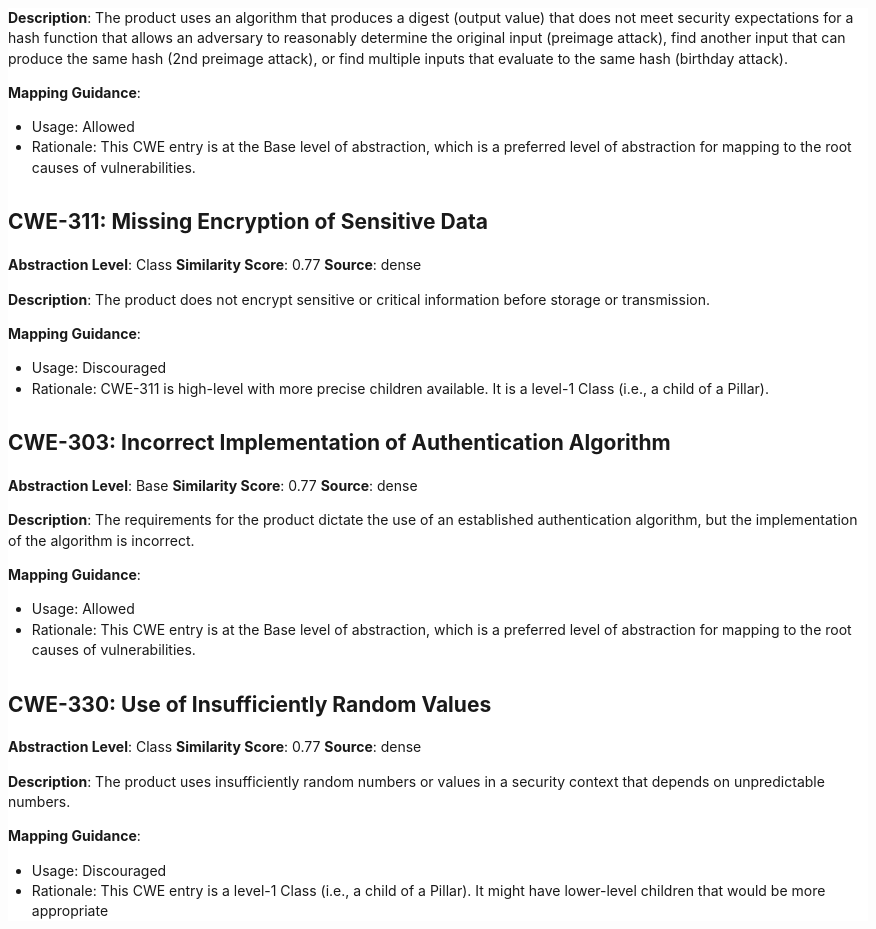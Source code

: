 **Description**:
The product uses an algorithm that produces a digest (output value) that does not meet security expectations for a hash function that allows an adversary to reasonably determine the original input (preimage attack), find another input that can produce the same hash (2nd preimage attack), or find multiple inputs that evaluate to the same hash (birthday attack).

**Mapping Guidance**:
- Usage: Allowed
- Rationale: This CWE entry is at the Base level of abstraction, which is a preferred level of abstraction for mapping to the root causes of vulnerabilities.

## CWE-311: Missing Encryption of Sensitive Data
**Abstraction Level**: Class
**Similarity Score**: 0.77
**Source**: dense

**Description**:
The product does not encrypt sensitive or critical information before storage or transmission.

**Mapping Guidance**:
- Usage: Discouraged
- Rationale: CWE-311 is high-level with more precise children available. It is a level-1 Class (i.e., a child of a Pillar).

## CWE-303: Incorrect Implementation of Authentication Algorithm
**Abstraction Level**: Base
**Similarity Score**: 0.77
**Source**: dense

**Description**:
The requirements for the product dictate the use of an established authentication algorithm, but the implementation of the algorithm is incorrect.

**Mapping Guidance**:
- Usage: Allowed
- Rationale: This CWE entry is at the Base level of abstraction, which is a preferred level of abstraction for mapping to the root causes of vulnerabilities.

## CWE-330: Use of Insufficiently Random Values
**Abstraction Level**: Class
**Similarity Score**: 0.77
**Source**: dense

**Description**:
The product uses insufficiently random numbers or values in a security context that depends on unpredictable numbers.

**Mapping Guidance**:
- Usage: Discouraged
- Rationale: This CWE entry is a level-1 Class (i.e., a child of a Pillar). It might have lower-level children that would be more appropriate

